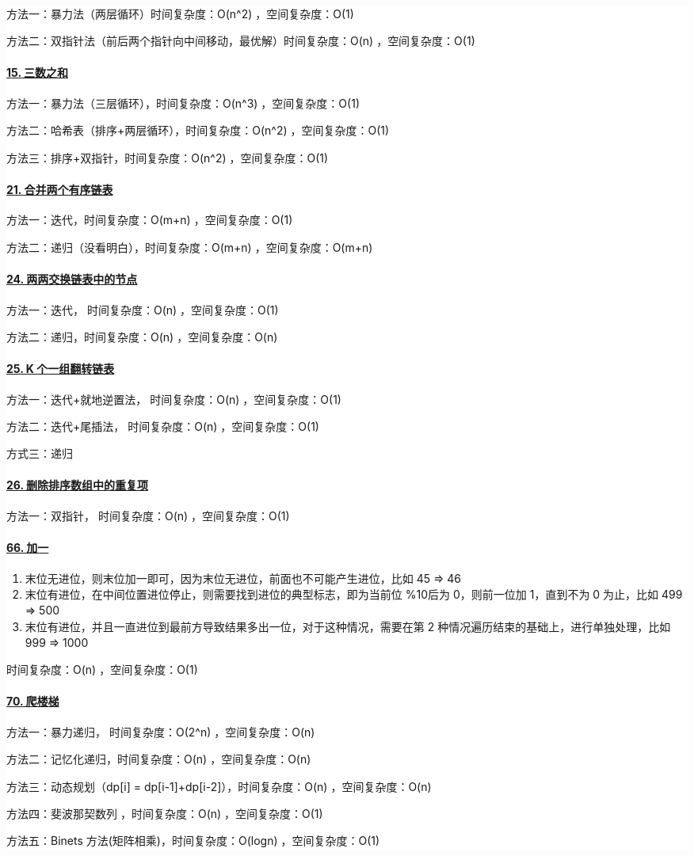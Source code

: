 方法一：暴力法（两层循环）时间复杂度：O(n^2) ，空间复杂度：O(1)

方法二：双指针法（前后两个指针向中间移动，最优解）时间复杂度：O(n) ，空间复杂度：O(1)

#### [15. 三数之和](https://leetcode-cn.com/problems/3sum/)

方法一：暴力法（三层循环），时间复杂度：O(n^3) ，空间复杂度：O(1)

方法二：哈希表（排序+两层循环），时间复杂度：O(n^2) ，空间复杂度：O(1)

方法三：排序+双指针，时间复杂度：O(n^2) ，空间复杂度：O(1)

#### [21. 合并两个有序链表](https://leetcode-cn.com/problems/merge-two-sorted-lists/)

方法一：迭代，时间复杂度：O(m+n) ，空间复杂度：O(1)

方法二：递归（没看明白），时间复杂度：O(m+n) ，空间复杂度：O(m+n)

#### [24. 两两交换链表中的节点](https://leetcode-cn.com/problems/swap-nodes-in-pairs/)

方法一：迭代， 时间复杂度：O(n) ，空间复杂度：O(1)

方法二：递归，时间复杂度：O(n) ，空间复杂度：O(n)

#### [25. K 个一组翻转链表](https://leetcode-cn.com/problems/reverse-nodes-in-k-group/)

方法一：迭代+就地逆置法， 时间复杂度：O(n) ，空间复杂度：O(1)

方法二：迭代+尾插法， 时间复杂度：O(n) ，空间复杂度：O(1)

方式三：递归

#### [26. 删除排序数组中的重复项](https://leetcode-cn.com/problems/remove-duplicates-from-sorted-array/)

方法一：双指针， 时间复杂度：O(n) ，空间复杂度：O(1)

#### [66. 加一](https://leetcode-cn.com/problems/plus-one/)

1. 末位无进位，则末位加一即可，因为末位无进位，前面也不可能产生进位，比如 45 => 46
2. 末位有进位，在中间位置进位停止，则需要找到进位的典型标志，即为当前位 %10后为 0，则前一位加 1，直到不为 0 为止，比如 499 => 500
3. 末位有进位，并且一直进位到最前方导致结果多出一位，对于这种情况，需要在第 2 种情况遍历结束的基础上，进行单独处理，比如 999 => 1000

 时间复杂度：O(n) ，空间复杂度：O(1)

#### [70. 爬楼梯](https://leetcode-cn.com/problems/climbing-stairs/)

方法一：暴力递归， 时间复杂度：O(2^n) ，空间复杂度：O(n)

方法二：记忆化递归，时间复杂度：O(n) ，空间复杂度：O(n) 

方法三：动态规划（dp[i] = dp[i-1]+dp[i-2]），时间复杂度：O(n) ，空间复杂度：O(n) 

方法四：斐波那契数列 ，时间复杂度：O(n) ，空间复杂度：O(1) 

方法五：Binets 方法(矩阵相乘)，时间复杂度：O(logn) ，空间复杂度：O(1) 
